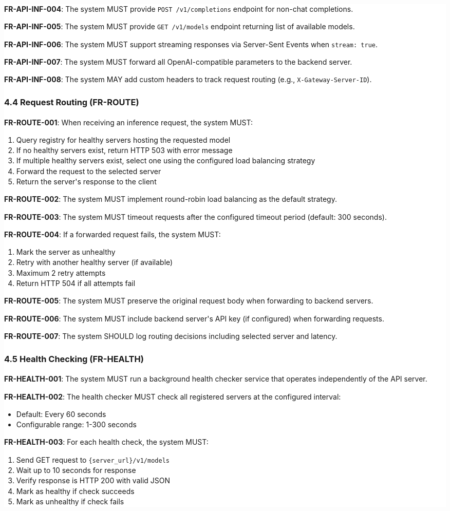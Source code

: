 **FR-API-INF-004**: The system MUST provide `POST /v1/completions` endpoint for non-chat completions.

**FR-API-INF-005**: The system MUST provide `GET /v1/models` endpoint returning list of available models.

**FR-API-INF-006**: The system MUST support streaming responses via Server-Sent Events when `stream: true`.

**FR-API-INF-007**: The system MUST forward all OpenAI-compatible parameters to the backend server.

**FR-API-INF-008**: The system MAY add custom headers to track request routing (e.g., `X-Gateway-Server-ID`).

### 4.4 Request Routing (FR-ROUTE)

**FR-ROUTE-001**: When receiving an inference request, the system MUST:
1. Query registry for healthy servers hosting the requested model
2. If no healthy servers exist, return HTTP 503 with error message
3. If multiple healthy servers exist, select one using the configured load balancing strategy
4. Forward the request to the selected server
5. Return the server's response to the client

**FR-ROUTE-002**: The system MUST implement round-robin load balancing as the default strategy.

**FR-ROUTE-003**: The system MUST timeout requests after the configured timeout period (default: 300 seconds).

**FR-ROUTE-004**: If a forwarded request fails, the system MUST:
1. Mark the server as unhealthy
2. Retry with another healthy server (if available)
3. Maximum 2 retry attempts
4. Return HTTP 504 if all attempts fail

**FR-ROUTE-005**: The system MUST preserve the original request body when forwarding to backend servers.

**FR-ROUTE-006**: The system MUST include backend server's API key (if configured) when forwarding requests.

**FR-ROUTE-007**: The system SHOULD log routing decisions including selected server and latency.

### 4.5 Health Checking (FR-HEALTH)

**FR-HEALTH-001**: The system MUST run a background health checker service that operates independently of the API server.

**FR-HEALTH-002**: The health checker MUST check all registered servers at the configured interval:
- Default: Every 60 seconds
- Configurable range: 1-300 seconds

**FR-HEALTH-003**: For each health check, the system MUST:
1. Send GET request to `{server_url}/v1/models`
2. Wait up to 10 seconds for response
3. Verify response is HTTP 200 with valid JSON
4. Mark as healthy if check succeeds
5. Mark as unhealthy if check fails
